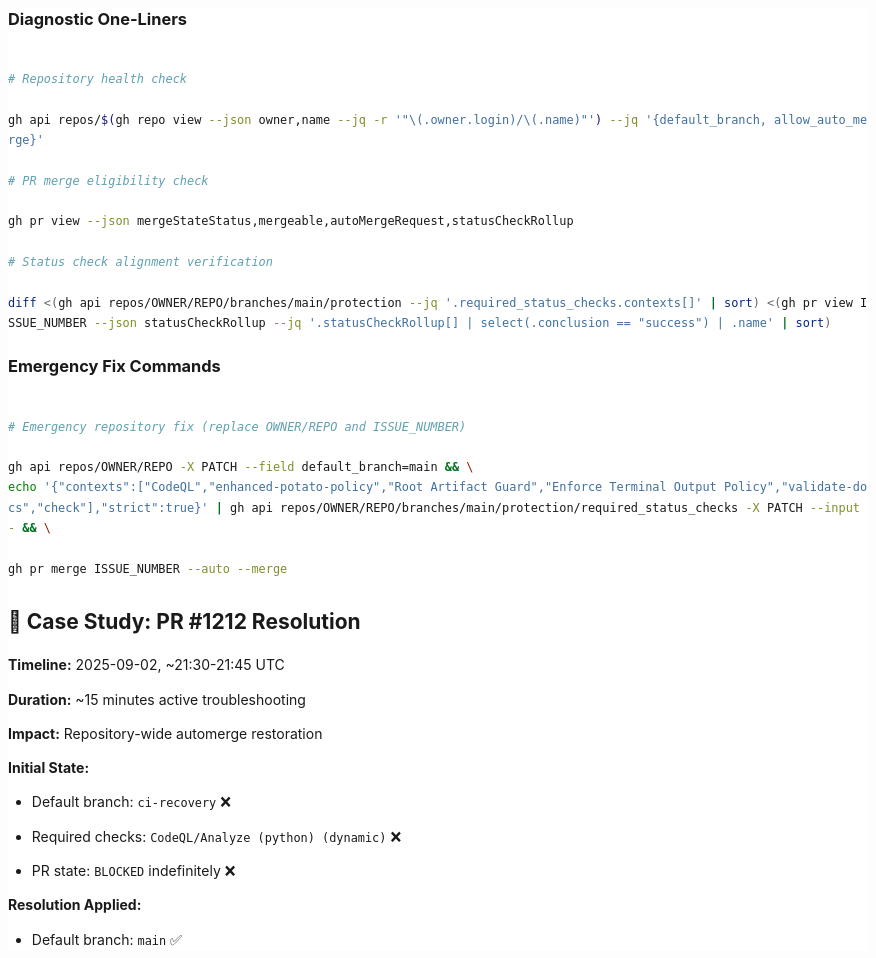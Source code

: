 ### Diagnostic One-Liners

```bash

# Repository health check

gh api repos/$(gh repo view --json owner,name --jq -r '"\(.owner.login)/\(.name)"') --jq '{default_branch, allow_auto_merge}'

# PR merge eligibility check

gh pr view --json mergeStateStatus,mergeable,autoMergeRequest,statusCheckRollup

# Status check alignment verification

diff <(gh api repos/OWNER/REPO/branches/main/protection --jq '.required_status_checks.contexts[]' | sort) <(gh pr view ISSUE_NUMBER --json statusCheckRollup --jq '.statusCheckRollup[] | select(.conclusion == "success") | .name' | sort)

```

### Emergency Fix Commands

```bash

# Emergency repository fix (replace OWNER/REPO and ISSUE_NUMBER)

gh api repos/OWNER/REPO -X PATCH --field default_branch=main && \
echo '{"contexts":["CodeQL","enhanced-potato-policy","Root Artifact Guard","Enforce Terminal Output Policy","validate-docs","check"],"strict":true}' | gh api repos/OWNER/REPO/branches/main/protection/required_status_checks -X PATCH --input - && \

gh pr merge ISSUE_NUMBER --auto --merge

```

## 🎯 Case Study: PR #1212 Resolution

**Timeline:** 2025-09-02, ~21:30-21:45 UTC

**Duration:** ~15 minutes active troubleshooting

**Impact:** Repository-wide automerge restoration

**Initial State:**

- Default branch: `ci-recovery` ❌

- Required checks: `CodeQL/Analyze (python) (dynamic)` ❌

- PR state: `BLOCKED` indefinitely ❌

**Resolution Applied:**

- Default branch: `main` ✅
